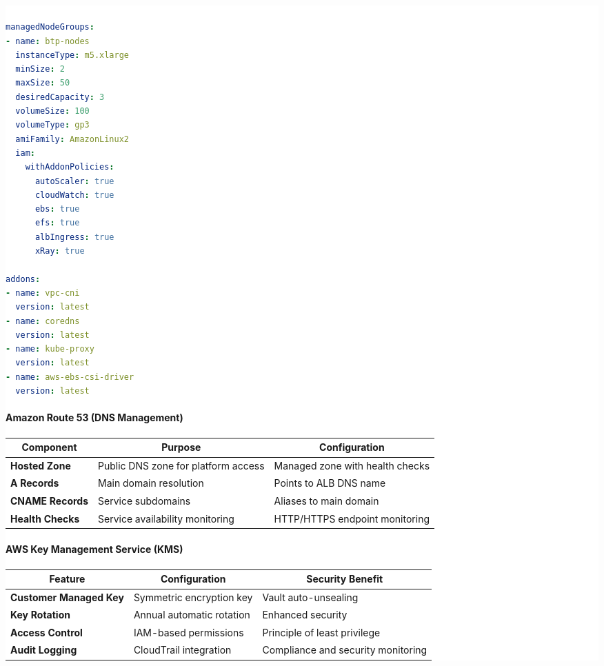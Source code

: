 ```yaml

managedNodeGroups:
- name: btp-nodes
  instanceType: m5.xlarge
  minSize: 2
  maxSize: 50
  desiredCapacity: 3
  volumeSize: 100
  volumeType: gp3
  amiFamily: AmazonLinux2
  iam:
    withAddonPolicies:
      autoScaler: true
      cloudWatch: true
      ebs: true
      efs: true
      albIngress: true
      xRay: true

addons:
- name: vpc-cni
  version: latest
- name: coredns
  version: latest
- name: kube-proxy
  version: latest
- name: aws-ebs-csi-driver
  version: latest
```

#### Amazon Route 53 (DNS Management)

| Component | Purpose | Configuration |
|-----------|---------|---------------|
| **Hosted Zone** | Public DNS zone for platform access | Managed zone with health checks |
| **A Records** | Main domain resolution | Points to ALB DNS name |
| **CNAME Records** | Service subdomains | Aliases to main domain |
| **Health Checks** | Service availability monitoring | HTTP/HTTPS endpoint monitoring |

#### AWS Key Management Service (KMS)

| Feature | Configuration | Security Benefit |
|---------|---------------|------------------|
| **Customer Managed Key** | Symmetric encryption key | Vault auto-unsealing |
| **Key Rotation** | Annual automatic rotation | Enhanced security |
| **Access Control** | IAM-based permissions | Principle of least privilege |
| **Audit Logging** | CloudTrail integration | Compliance and security monitoring |
